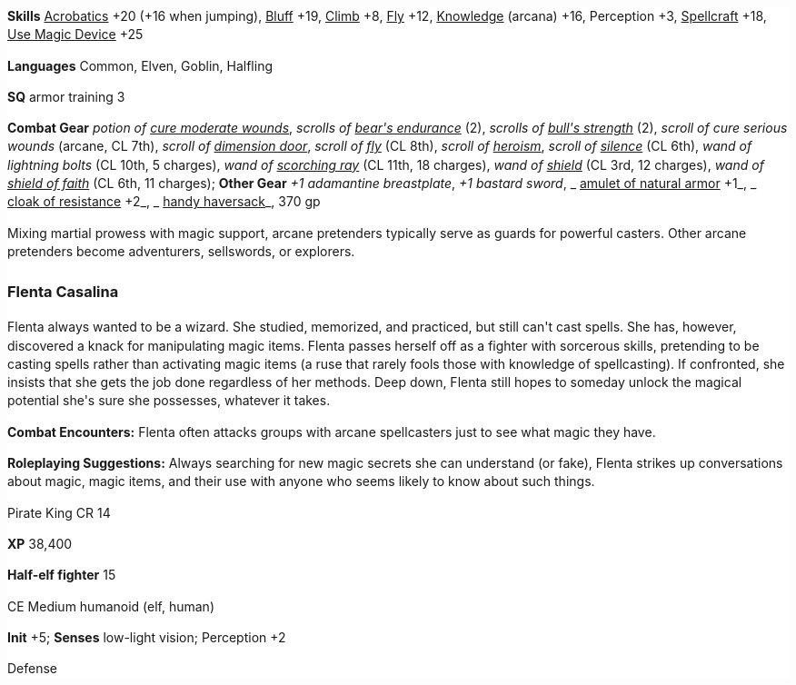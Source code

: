 **Skills** [Acrobatics](/pathfinderRPG/prd/skills/acrobatics.html#_acrobatics) +20 (+16 when jumping), [Bluff](/pathfinderRPG/prd/skills/bluff.html#_bluff) +19, [Climb](/pathfinderRPG/prd/skills/climb.html#_climb) +8, [Fly](/pathfinderRPG/prd/skills/fly.html#_fly) +12, [Knowledge](/pathfinderRPG/prd/skills/knowledge.html#_knowledge) (arcana) +16, Perception +3, [Spellcraft](/pathfinderRPG/prd/skills/spellcraft.html#_spellcraft) +18, [Use Magic Device](/pathfinderRPG/prd/skills/useMagicDevice.html#_use-magic-device) +25

**Languages** Common, Elven, Goblin, Halfling

**SQ** armor training 3

**Combat Gear** _potion of [cure moderate wounds](/pathfinderRPG/prd/spells/cureModerateWounds.html#_cure-moderate-wounds)_, _scrolls of [bear's endurance](/pathfinderRPG/prd/spells/bearSEndurance.html#_bear-s-endurance)_ (2), _scrolls of [bull's strength](/pathfinderRPG/prd/spells/bullSStrength.html#_bull-s-strength)_ (2), _scroll of cure serious wounds_ (arcane, CL 7th), _scroll of [dimension door](/pathfinderRPG/prd/spells/dimensionDoor.html#_dimension-door)_, _scroll of [fly](/pathfinderRPG/prd/spells/fly.html)_ (CL 8th), _scroll of [heroism](/pathfinderRPG/prd/spells/heroism.html#_heroism)_, _scroll of [silence](/pathfinderRPG/prd/spells/silence.html#_silence)_ (CL 6th), _wand of lightning bolts_ (CL 10th, 5 charges), _wand of [scorching ray](/pathfinderRPG/prd/spells/scorchingRay.html#_scorching-ray)_ (CL 11th, 18 charges), _wand of [shield](/pathfinderRPG/prd/spells/shield.html#_shield)_ (CL 3rd, 12 charges), _wand of [shield of faith](/pathfinderRPG/prd/spells/shieldOfFaith.html#_shield-of-faith)_ (CL 6th, 11 charges); **Other Gear** _+1 adamantine breastplate_, _+1 bastard sword_, _ [amulet of natural armor](/pathfinderRPG/prd/magicItems/wondrousItems.html#_amulet-of-natural-armor) +1_, _ [cloak of resistance](/pathfinderRPG/prd/magicItems/wondrousItems.html#_cloak-of-resistance) +2_, _ [handy haversack](/pathfinderRPG/prd/magicItems/wondrousItems.html#_handy-haversack)_, 370 gp

Mixing martial prowess with magic support, arcane pretenders typically serve as guards for powerful casters. Other arcane pretenders become adventurers, sellswords, or explorers.

### Flenta Casalina

Flenta always wanted to be a wizard. She studied, memorized, and practiced, but still can't cast spells. She has, however, discovered a knack for manipulating magic items. Flenta passes herself off as a fighter with sorcerous skills, pretending to be casting spells rather than activating magic items (a ruse that rarely fools those with knowledge of spellcasting). If confronted, she insists that she gets the job done regardless of her methods. Deep down, Flenta still hopes to someday unlock the magical potential she's sure she possesses, whatever it takes.

**Combat Encounters:** Flenta often attacks groups with arcane spellcasters just to see what magic they have.

**Roleplaying Suggestions:** Always searching for new magic secrets she can understand (or fake), Flenta strikes up conversations about magic, magic items, and their use with anyone who seems likely to know about such things.

Pirate King CR 14

**XP** 38,400

**Half-elf fighter** 15

CE Medium humanoid (elf, human)

**Init** +5; **Senses** low-light vision; Perception +2

Defense
